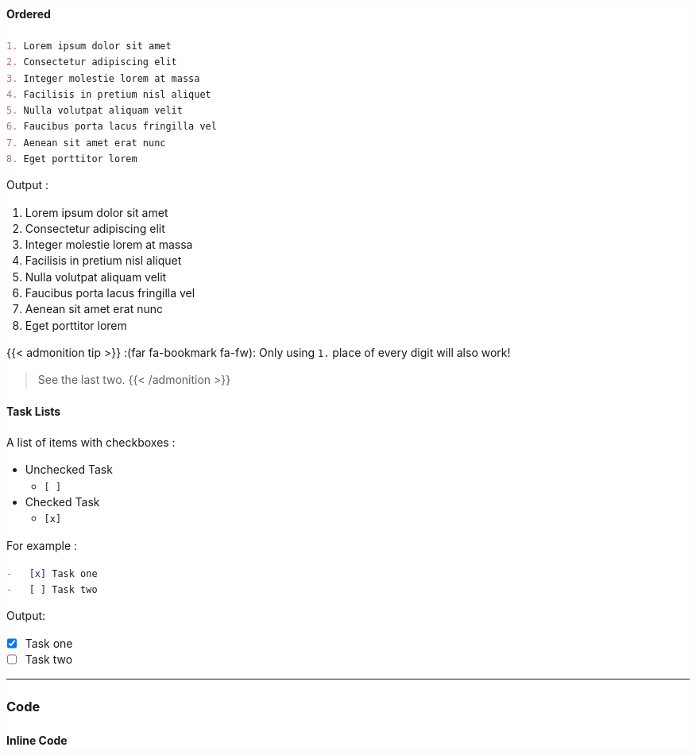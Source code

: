 #### Ordered

```markdown
1. Lorem ipsum dolor sit amet
2. Consectetur adipiscing elit
3. Integer molestie lorem at massa
4. Facilisis in pretium nisl aliquet
5. Nulla volutpat aliquam velit
6. Faucibus porta lacus fringilla vel
7. Aenean sit amet erat nunc
8. Eget porttitor lorem
```

Output :

1. Lorem ipsum dolor sit amet
2. Consectetur adipiscing elit
3. Integer molestie lorem at massa
4. Facilisis in pretium nisl aliquet
5. Nulla volutpat aliquam velit
6. Faucibus porta lacus fringilla vel
7. Aenean sit amet erat nunc
8. Eget porttitor lorem

{{< admonition tip >}}
:(far fa-bookmark fa-fw): Only using `1.` place of every digit will also work!

> See the last two.
> {{< /admonition >}}

#### Task Lists

A list of items with checkboxes :

-   Unchecked Task
    -   `[ ]`
-   Checked Task
    -   `[x]`

For example :

```markdown
-   [x] Task one
-   [ ] Task two
```

Output:

-   [x] Task one
-   [ ] Task two

---

### Code

#### Inline Code


[^1]: This is a digital footnote
[^label]: This is a footnote with "label"
[^1]: This is a digital footnote
[^label]: This is a footnote with "label"
[id]: https://octodex.github.com/images/dojocat.jpg "The Dojocat"
[id]: https://octodex.github.com/images/dojocat.jpg "The Dojocat"
